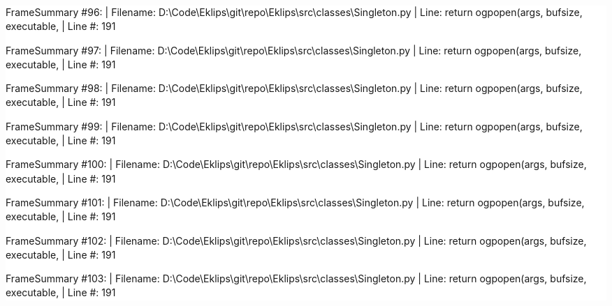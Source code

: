 FrameSummary #96:
  | Filename: D:\Code\Eklips\git\repo\Eklips\src\classes\Singleton.py
  | Line: return ogpopen(args, bufsize, executable,
  | Line #: 191

FrameSummary #97:
  | Filename: D:\Code\Eklips\git\repo\Eklips\src\classes\Singleton.py
  | Line: return ogpopen(args, bufsize, executable,
  | Line #: 191

FrameSummary #98:
  | Filename: D:\Code\Eklips\git\repo\Eklips\src\classes\Singleton.py
  | Line: return ogpopen(args, bufsize, executable,
  | Line #: 191

FrameSummary #99:
  | Filename: D:\Code\Eklips\git\repo\Eklips\src\classes\Singleton.py
  | Line: return ogpopen(args, bufsize, executable,
  | Line #: 191

FrameSummary #100:
  | Filename: D:\Code\Eklips\git\repo\Eklips\src\classes\Singleton.py
  | Line: return ogpopen(args, bufsize, executable,
  | Line #: 191

FrameSummary #101:
  | Filename: D:\Code\Eklips\git\repo\Eklips\src\classes\Singleton.py
  | Line: return ogpopen(args, bufsize, executable,
  | Line #: 191

FrameSummary #102:
  | Filename: D:\Code\Eklips\git\repo\Eklips\src\classes\Singleton.py
  | Line: return ogpopen(args, bufsize, executable,
  | Line #: 191

FrameSummary #103:
  | Filename: D:\Code\Eklips\git\repo\Eklips\src\classes\Singleton.py
  | Line: return ogpopen(args, bufsize, executable,
  | Line #: 191
